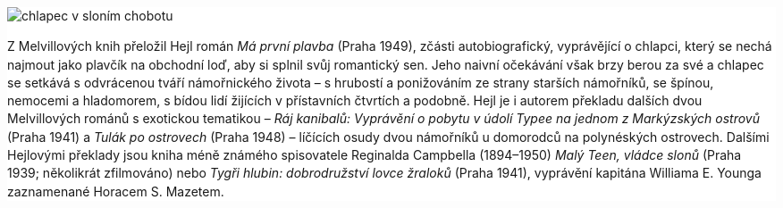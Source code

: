 <img src="http://i.ohlasy.info/rGjJ4Pi.jpg" alt="chlapec v sloním chobotu" class="img-responsive img-popup">

Z Melvillových knih přeložil Hejl román *Má první plavba* (Praha 1949), zčásti autobiografický, vyprávějící o chlapci, který se nechá najmout jako plavčík na obchodní loď, aby si splnil svůj romantický sen. Jeho naivní očekávání však brzy berou za své a chlapec se setkává s odvrácenou tváří námořnického života – s hrubostí a ponižováním ze strany starších námořníků, se špínou, nemocemi a hladomorem, s bídou lidí žijících v přístavních čtvrtích a podobně. Hejl je i autorem překladu dalších dvou Melvillových románů s exotickou tematikou – *Ráj kanibalů: Vyprávění o pobytu v údolí Typee na jednom z Markýzských ostrovů* (Praha 1941) a *Tulák po ostrovech* (Praha 1948) – líčících osudy dvou námořníků u domorodců na polynéských ostrovech. Dalšími Hejlovými překlady jsou kniha méně známého spisovatele Reginalda Campbella (1894–1950) *Malý Teen, vládce slonů* (Praha 1939; několikrát zfilmováno) nebo *Tygři hlubin: dobrodružství lovce žraloků* (Praha 1941), vyprávění kapitána Williama E. Younga zaznamenané Horacem S. Mazetem.